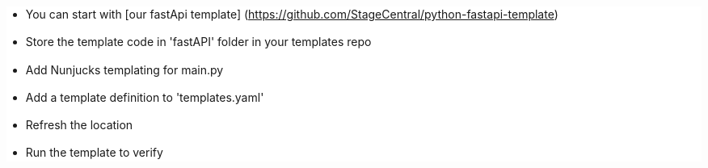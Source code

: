 - You can start with [our fastApi template] (https://github.com/StageCentral/python-fastapi-template)

- Store the template code in 'fastAPI' folder in your templates repo

- Add Nunjucks templating for main.py 

- Add a template definition to 'templates.yaml'

- Refresh the location

- Run the template to verify



